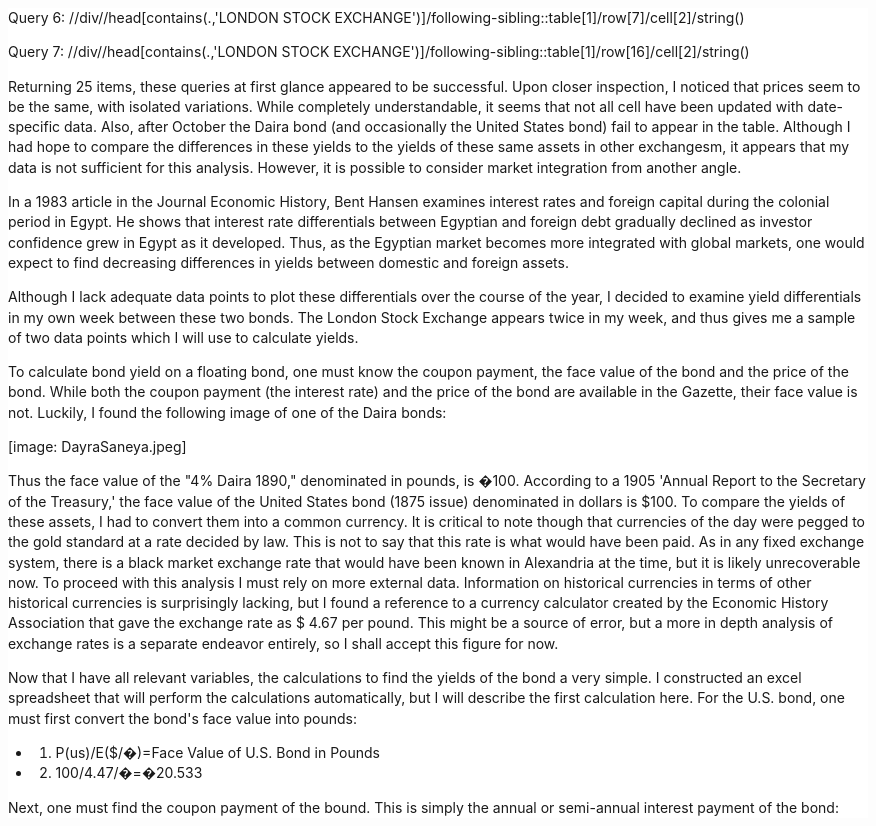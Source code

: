 Query 6: //div//head[contains(.,'LONDON STOCK EXCHANGE')]/following-sibling::table[1]/row[7]/cell[2]/string()

Query 7: //div//head[contains(.,'LONDON STOCK EXCHANGE')]/following-sibling::table[1]/row[16]/cell[2]/string()

Returning 25 items, these queries at first glance appeared to be successful. Upon closer inspection, I noticed that prices seem to be the same, with isolated variations. While completely understandable, it seems that not all cell have been updated with date-specific data. Also, after October the Daira bond (and occasionally the United States bond) fail to appear in the table. Although I had hope to compare the differences in these yields to the yields of these same assets in other exchangesm, it appears that my data is not sufficient for this analysis. However, it is possible to consider market integration from another angle.

In a 1983 article in the Journal Economic History, Bent Hansen examines interest rates and foreign capital during the colonial period in Egypt. He shows that interest rate differentials between Egyptian and foreign debt gradually declined as investor confidence grew in Egypt as it developed. Thus, as the Egyptian market becomes more integrated with global markets, one would expect to find decreasing differences in yields between domestic and foreign assets.

Although I lack adequate data points to plot these differentials over the course of the year, I decided to examine yield differentials in my own week between these two bonds. The London Stock Exchange appears twice in my week, and thus gives me a sample of two data points which I will use to calculate yields.

To calculate bond yield on a floating bond, one must know the coupon payment, the face value of the bond and the price of the bond. While both the coupon payment (the interest rate) and the price of the bond are available in the Gazette, their face value is not. Luckily, I found the following image of one of the Daira bonds:

[image: DayraSaneya.jpeg]

Thus the face value of the "4% Daira 1890," denominated in pounds, is �100. According to a 1905 'Annual Report to the Secretary of the Treasury,' the face value of the United States bond (1875 issue) denominated in dollars is $100. To compare the yields of these assets, I had to convert them into a common currency. It is critical to note though that currencies of the day were pegged to the gold standard at a rate decided by law. This is not to say that this rate is what would have been paid. As in any fixed exchange system, there is a black market exchange rate that would have been known in Alexandria at the  time, but it is likely unrecoverable now. To proceed with this analysis I must rely on more external data. Information on historical currencies in terms of other historical currencies is surprisingly lacking, but I found a reference to a currency calculator created by the Economic History Association that gave the exchange rate as $ 4.67 per pound. This might be a source of error, but a more in depth analysis of exchange rates is a separate endeavor entirely, so I shall accept this figure for now.

Now that I have all relevant variables, the calculations to find the yields of the bond a very simple. I constructed an excel spreadsheet that will perform the calculations automatically, but I will describe the first calculation here. For the U.S. bond, one must first convert the bond's face value into pounds:

- 1) P(us)/E($/�)=Face Value of U.S. Bond in Pounds
- 2) 100$/4.47$/�=�20.533

Next, one must find the coupon payment of the bound. This is simply the annual or semi-annual interest payment of the bond:
